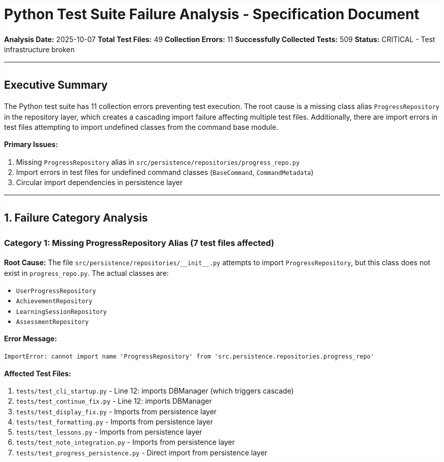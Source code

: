 # Python Test Suite Failure Analysis - Specification Document

**Analysis Date:** 2025-10-07
**Total Test Files:** 49
**Collection Errors:** 11
**Successfully Collected Tests:** 509
**Status:** CRITICAL - Test infrastructure broken

---

## Executive Summary

The Python test suite has 11 collection errors preventing test execution. The root cause is a missing class alias `ProgressRepository` in the repository layer, which creates a cascading import failure affecting multiple test files. Additionally, there are import errors in test files attempting to import undefined classes from the command base module.

**Primary Issues:**
1. Missing `ProgressRepository` alias in `src/persistence/repositories/progress_repo.py`
2. Import errors in test files for undefined command classes (`BaseCommand`, `CommandMetadata`)
3. Circular import dependencies in persistence layer

---

## 1. Failure Category Analysis

### Category 1: Missing ProgressRepository Alias (7 test files affected)

**Root Cause:**
The file `src/persistence/repositories/__init__.py` attempts to import `ProgressRepository`, but this class does not exist in `progress_repo.py`. The actual classes are:
- `UserProgressRepository`
- `AchievementRepository`
- `LearningSessionRepository`
- `AssessmentRepository`

**Error Message:**
```
ImportError: cannot import name 'ProgressRepository' from 'src.persistence.repositories.progress_repo'
```

**Affected Test Files:**
1. `tests/test_cli_startup.py` - Line 12: imports DBManager (which triggers cascade)
2. `tests/test_continue_fix.py` - Line 12: imports DBManager
3. `tests/test_display_fix.py` - Imports from persistence layer
4. `tests/test_formatting.py` - Imports from persistence layer
5. `tests/test_lessons.py` - Imports from persistence layer
6. `tests/test_note_integration.py` - Imports from persistence layer
7. `tests/test_progress_persistence.py` - Direct import from persistence layer
